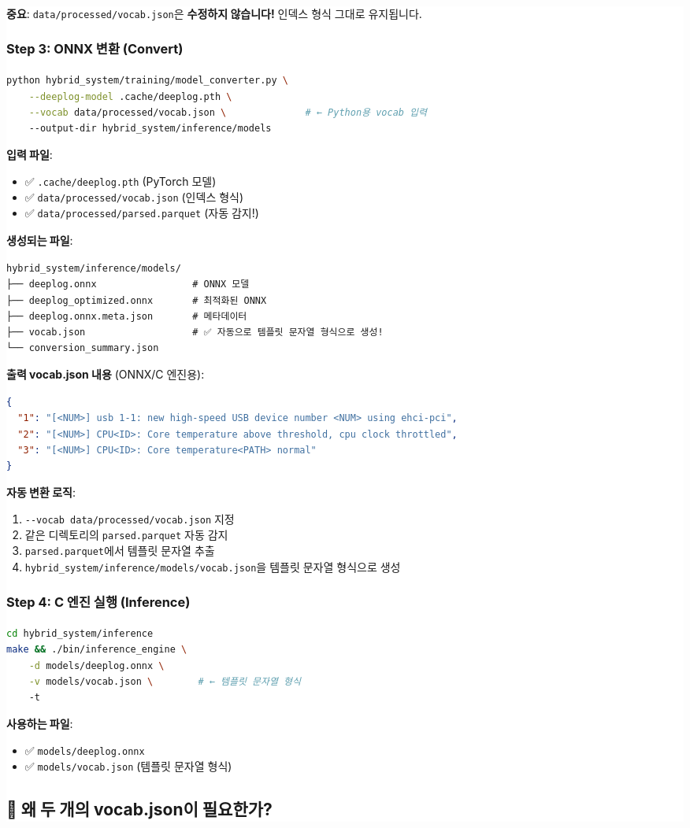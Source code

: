 **중요**: `data/processed/vocab.json`은 **수정하지 않습니다!** 인덱스 형식 그대로 유지됩니다.

### Step 3: ONNX 변환 (Convert)

```bash
python hybrid_system/training/model_converter.py \
    --deeplog-model .cache/deeplog.pth \
    --vocab data/processed/vocab.json \              # ← Python용 vocab 입력
    --output-dir hybrid_system/inference/models
```

**입력 파일**:
- ✅ `.cache/deeplog.pth` (PyTorch 모델)
- ✅ `data/processed/vocab.json` (인덱스 형식)
- ✅ `data/processed/parsed.parquet` (자동 감지!)

**생성되는 파일**:
```
hybrid_system/inference/models/
├── deeplog.onnx                 # ONNX 모델
├── deeplog_optimized.onnx       # 최적화된 ONNX
├── deeplog.onnx.meta.json       # 메타데이터
├── vocab.json                   # ✅ 자동으로 템플릿 문자열 형식으로 생성!
└── conversion_summary.json
```

**출력 vocab.json 내용** (ONNX/C 엔진용):
```json
{
  "1": "[<NUM>] usb 1-1: new high-speed USB device number <NUM> using ehci-pci",
  "2": "[<NUM>] CPU<ID>: Core temperature above threshold, cpu clock throttled",
  "3": "[<NUM>] CPU<ID>: Core temperature<PATH> normal"
}
```

**자동 변환 로직**:
1. `--vocab data/processed/vocab.json` 지정
2. 같은 디렉토리의 `parsed.parquet` 자동 감지
3. `parsed.parquet`에서 템플릿 문자열 추출
4. `hybrid_system/inference/models/vocab.json`을 템플릿 문자열 형식으로 생성

### Step 4: C 엔진 실행 (Inference)

```bash
cd hybrid_system/inference
make && ./bin/inference_engine \
    -d models/deeplog.onnx \
    -v models/vocab.json \        # ← 템플릿 문자열 형식
    -t
```

**사용하는 파일**:
- ✅ `models/deeplog.onnx`
- ✅ `models/vocab.json` (템플릿 문자열 형식)

## 🔄 왜 두 개의 vocab.json이 필요한가?
